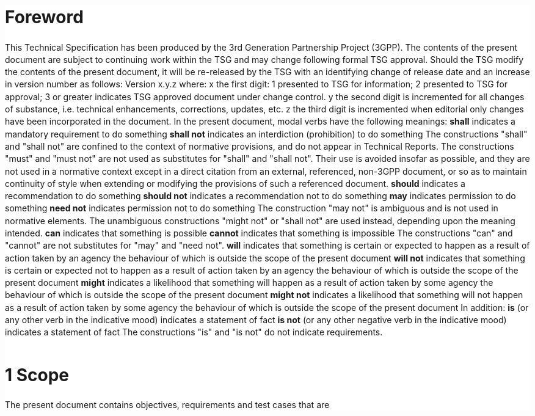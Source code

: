 # Foreword
This Technical Specification has been produced by the 3rd Generation
Partnership Project (3GPP).
The contents of the present document are subject to continuing work within the
TSG and may change following formal TSG approval. Should the TSG modify the
contents of the present document, it will be re-released by the TSG with an
identifying change of release date and an increase in version number as
follows:
Version x.y.z
where:
x the first digit:
1 presented to TSG for information;
2 presented to TSG for approval;
3 or greater indicates TSG approved document under change control.
y the second digit is incremented for all changes of substance, i.e. technical
enhancements, corrections, updates, etc.
z the third digit is incremented when editorial only changes have been
incorporated in the document.
In the present document, modal verbs have the following meanings:
**shall** indicates a mandatory requirement to do something
**shall not** indicates an interdiction (prohibition) to do something
The constructions \"shall\" and \"shall not\" are confined to the context of
normative provisions, and do not appear in Technical Reports.
The constructions \"must\" and \"must not\" are not used as substitutes for
\"shall\" and \"shall not\". Their use is avoided insofar as possible, and
they are not used in a normative context except in a direct citation from an
external, referenced, non-3GPP document, or so as to maintain continuity of
style when extending or modifying the provisions of such a referenced
document.
**should** indicates a recommendation to do something
**should not** indicates a recommendation not to do something
**may** indicates permission to do something
**need not** indicates permission not to do something
The construction \"may not\" is ambiguous and is not used in normative
elements. The unambiguous constructions \"might not\" or \"shall not\" are
used instead, depending upon the meaning intended.
**can** indicates that something is possible
**cannot** indicates that something is impossible
The constructions \"can\" and \"cannot\" are not substitutes for \"may\" and
\"need not\".
**will** indicates that something is certain or expected to happen as a result
of action taken by an agency the behaviour of which is outside the scope of
the present document
**will not** indicates that something is certain or expected not to happen as
a result of action taken by an agency the behaviour of which is outside the
scope of the present document
**might** indicates a likelihood that something will happen as a result of
action taken by some agency the behaviour of which is outside the scope of the
present document
**might not** indicates a likelihood that something will not happen as a
result of action taken by some agency the behaviour of which is outside the
scope of the present document
In addition:
**is** (or any other verb in the indicative mood) indicates a statement of
fact
**is not** (or any other negative verb in the indicative mood) indicates a
statement of fact
The constructions \"is\" and \"is not\" do not indicate requirements.
# 1 Scope
The present document contains objectives, requirements and test cases that are